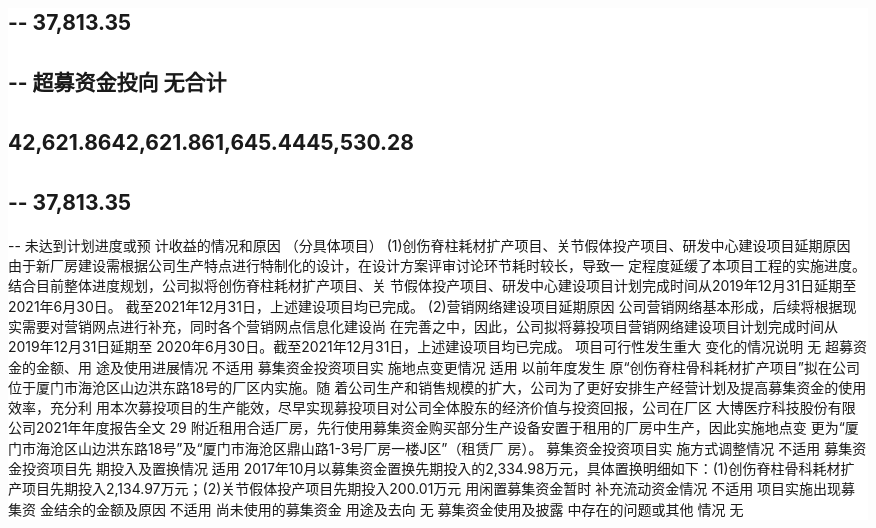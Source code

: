 --
37,813.35
--
--
超募资金投向
无合计
--
42,621.8642,621.861,645.4445,530.28
--
--
37,813.35
--
--
未达到计划进度或预
计收益的情况和原因
（分具体项目）
(1)创伤脊柱耗材扩产项目、关节假体投产项目、研发中心建设项目延期原因
由于新厂房建设需根据公司生产特点进行特制化的设计，在设计方案评审讨论环节耗时较长，导致一
定程度延缓了本项目工程的实施进度。结合目前整体进度规划，公司拟将创伤脊柱耗材扩产项目、关
节假体投产项目、研发中心建设项目计划完成时间从2019年12月31日延期至2021年6月30日。
截至2021年12月31日，上述建设项目均已完成。
(2)营销网络建设项目延期原因
公司营销网络基本形成，后续将根据现实需要对营销网点进行补充，同时各个营销网点信息化建设尚
在完善之中，因此，公司拟将募投项目营销网络建设项目计划完成时间从2019年12月31日延期至
2020年6月30日。截至2021年12月31日，上述建设项目均已完成。
项目可行性发生重大
变化的情况说明
无
超募资金的金额、用
途及使用进展情况
不适用
募集资金投资项目实
施地点变更情况
适用
以前年度发生
原“创伤脊柱骨科耗材扩产项目”拟在公司位于厦门市海沧区山边洪东路18号的厂区内实施。随
着公司生产和销售规模的扩大，公司为了更好安排生产经营计划及提高募集资金的使用效率，充分利
用本次募投项目的生产能效，尽早实现募投项目对公司全体股东的经济价值与投资回报，公司在厂区
大博医疗科技股份有限公司2021年年度报告全文
29
附近租用合适厂房，先行使用募集资金购买部分生产设备安置于租用的厂房中生产，因此实施地点变
更为“厦门市海沧区山边洪东路18号”及“厦门市海沧区鼎山路1-3号厂房一楼J区”（租赁厂
房）。
募集资金投资项目实
施方式调整情况
不适用
募集资金投资项目先
期投入及置换情况
适用
2017年10月以募集资金置换先期投入的2,334.98万元，具体置换明细如下：(1)创伤脊柱骨科耗材扩
产项目先期投入2,134.97万元；(2)关节假体投产项目先期投入200.01万元
用闲置募集资金暂时
补充流动资金情况
不适用
项目实施出现募集资
金结余的金额及原因
不适用
尚未使用的募集资金
用途及去向
无
募集资金使用及披露
中存在的问题或其他
情况
无
